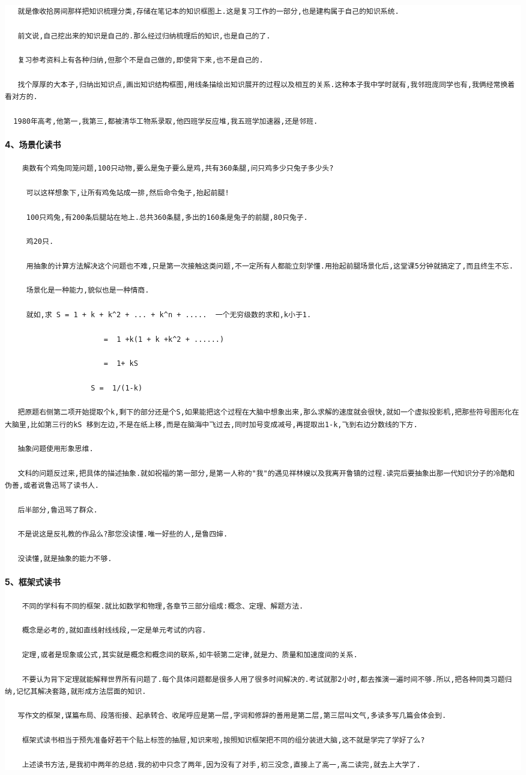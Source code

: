       就是像收拾房间那样把知识梳理分类,存储在笔记本的知识框图上.这是复习工作的一部分,也是建构属于自己的知识系统.

       前文说,自己挖出来的知识是自己的.那么经过归纳梳理后的知识,也是自己的了.

       复习参考资料上有各种归纳,但那个不是自己做的,即使背下来,也不是自己的.

       找个厚厚的大本子,归纳出知识点,画出知识结构框图,用线条描绘出知识展开的过程以及相互的关系.这种本子我中学时就有,我邻班庞同学也有,我俩经常换着看对方的.

      1980年高考,他第一,我第三,都被清华工物系录取,他四班学反应堆,我五班学加速器,还是邻班.

 

#### 4、场景化读书

        奥数有个鸡兔同笼问题,100只动物,要么是兔子要么是鸡,共有360条腿,问只鸡多少只兔子多少头?

         可以这样想象下,让所有鸡兔站成一排,然后命令兔子,抬起前腿!

         100只鸡兔,有200条后腿站在地上.总共360条腿,多出的160条是兔子的前腿,80只兔子.

         鸡20只.

         用抽象的计算方法解决这个问题也不难,只是第一次接触这类问题,不一定所有人都能立刻学懂.用抬起前腿场景化后,这堂课5分钟就搞定了,而且终生不忘.

         场景化是一种能力,貌似也是一种情商.

         就如,求 S = 1 + k + k^2 + ... + k^n + .....  一个无穷级数的求和,k小于1.

                           =  1 +k(1 + k +k^2 + ......) 

                           =  1+ kS

                        S =  1/(1-k)

       把原题右侧第二项开始提取个k,剩下的部分还是个S,如果能把这个过程在大脑中想象出来,那么求解的速度就会很快,就如一个虚拟投影机,把那些符号图形化在大脑里,比如第三行的kS 移到左边,不是在纸上移,而是在脑海中飞过去,同时加号变成减号,再提取出1-k,飞到右边分数线的下方.

       抽象问题使用形象思维.

       文科的问题反过来,把具体的描述抽象.就如祝福的第一部分,是第一人称的"我"的遇见祥林嫂以及我离开鲁镇的过程.读完后要抽象出那一代知识分子的冷酷和伪善,或者说鲁迅骂了读书人.

       后半部分,鲁迅骂了群众.

       不是说这是反礼教的作品么?那您没读懂.唯一好些的人,是鲁四婶.

       没读懂,就是抽象的能力不够.

 

#### 5、框架式读书

        不同的学科有不同的框架.就比如数学和物理,各章节三部分组成:概念、定理、解题方法.

        概念是必考的,就如直线射线线段,一定是单元考试的内容.

        定理,或者是现象或公式,其实就是概念和概念间的联系,如牛顿第二定律,就是力、质量和加速度间的关系.

        不要认为背下定理就能解释世界所有问题了.每个具体问题都是很多人用了很多时间解决的.考试就那2小时,都去推演一遍时间不够.所以,把各种同类习题归纳,记忆其解决套路,就形成方法层面的知识.

       写作文的框架,谋篇布局、段落衔接、起承转合、收尾呼应是第一层,字词和修辞的善用是第二层,第三层叫文气,多读多写几篇会体会到.

        框架式读书相当于预先准备好若干个贴上标签的抽屉,知识来啦,按照知识框架把不同的组分装进大脑,这不就是学完了学好了么?

        上述读书方法,是我初中两年的总结.我的初中只念了两年,因为没有了对手,初三没念,直接上了高一,高二读完,就去上大学了.

 